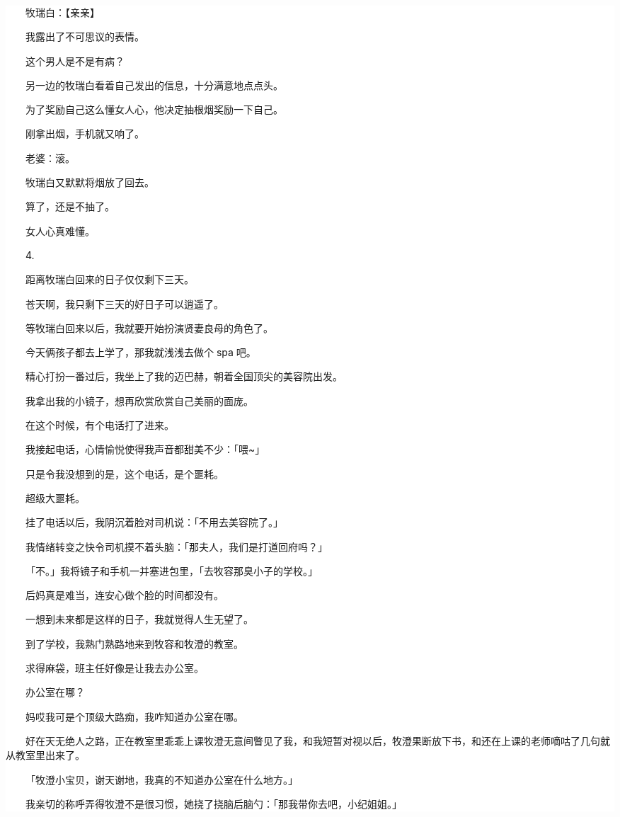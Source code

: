 &emsp;&emsp;牧瑞白：【亲亲】  
  
&emsp;&emsp;我露出了不可思议的表情。  
  
&emsp;&emsp;这个男人是不是有病？  
  
&emsp;&emsp;另一边的牧瑞白看着自己发出的信息，十分满意地点点头。  
  
&emsp;&emsp;为了奖励自己这么懂女人心，他决定抽根烟奖励一下自己。  
  
&emsp;&emsp;刚拿出烟，手机就又响了。  
  
&emsp;&emsp;老婆：滚。  
  
&emsp;&emsp;牧瑞白又默默将烟放了回去。  
  
&emsp;&emsp;算了，还是不抽了。  
  
&emsp;&emsp;女人心真难懂。  
  
&emsp;&emsp;4.  
  
&emsp;&emsp;距离牧瑞白回来的日子仅仅剩下三天。  
  
&emsp;&emsp;苍天啊，我只剩下三天的好日子可以逍遥了。  
  
&emsp;&emsp;等牧瑞白回来以后，我就要开始扮演贤妻良母的角色了。  
  
&emsp;&emsp;今天俩孩子都去上学了，那我就浅浅去做个 spa 吧。  
  
&emsp;&emsp;精心打扮一番过后，我坐上了我的迈巴赫，朝着全国顶尖的美容院出发。  
  
&emsp;&emsp;我拿出我的小镜子，想再欣赏欣赏自己美丽的面庞。  
  
&emsp;&emsp;在这个时候，有个电话打了进来。  
  
&emsp;&emsp;我接起电话，心情愉悦使得我声音都甜美不少：「喂~」  
  
&emsp;&emsp;只是令我没想到的是，这个电话，是个噩耗。  
  
&emsp;&emsp;超级大噩耗。  
  
&emsp;&emsp;挂了电话以后，我阴沉着脸对司机说：「不用去美容院了。」  
  
&emsp;&emsp;我情绪转变之快令司机摸不着头脑：「那夫人，我们是打道回府吗？」  
  
&emsp;&emsp;「不。」我将镜子和手机一并塞进包里，「去牧容那臭小子的学校。」  
  
&emsp;&emsp;后妈真是难当，连安心做个脸的时间都没有。  
  
&emsp;&emsp;一想到未来都是这样的日子，我就觉得人生无望了。  
  
&emsp;&emsp;到了学校，我熟门熟路地来到牧容和牧澄的教室。  
  
&emsp;&emsp;求得麻袋，班主任好像是让我去办公室。  
  
&emsp;&emsp;办公室在哪？  
  
&emsp;&emsp;妈哎我可是个顶级大路痴，我咋知道办公室在哪。  
  
&emsp;&emsp;好在天无绝人之路，正在教室里乖乖上课牧澄无意间瞥见了我，和我短暂对视以后，牧澄果断放下书，和还在上课的老师嘀咕了几句就从教室里出来了。  
  
&emsp;&emsp;「牧澄小宝贝，谢天谢地，我真的不知道办公室在什么地方。」  
  
&emsp;&emsp;我亲切的称呼弄得牧澄不是很习惯，她挠了挠脑后脑勺：「那我带你去吧，小纪姐姐。」  
  